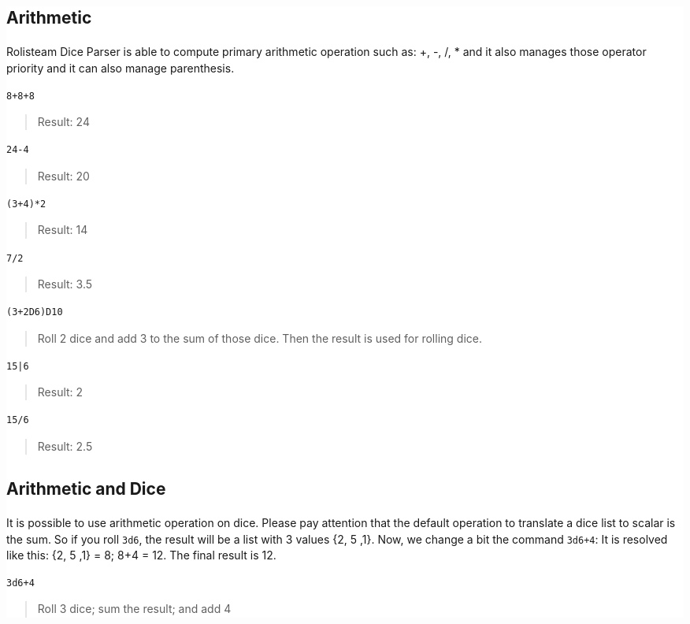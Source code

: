 ## Arithmetic

Rolisteam Dice Parser is able to compute primary arithmetic operation such as: +, -, /, * and it also manages those operator priority and it can also manage parenthesis.

```
8+8+8
```

> Result: 24

```
24-4
```

> Result: 20

```
(3+4)*2
```

> Result: 14

```
7/2
```

> Result: 3.5

```
(3+2D6)D10
```

> Roll 2 dice and add 3 to the sum of those dice. Then the result is used for rolling dice.

```
15|6
```

> Result: 2

```
15/6
```

> Result: 2.5

## Arithmetic and Dice

It is possible to use arithmetic operation on dice. Please pay attention that the default operation to translate a
dice list to scalar is the sum. So if you roll `3d6`, the result will be a list with 3 values {2, 5 ,1}. Now, we
change a bit the command `3d6+4`: It is resolved like this: {2, 5 ,1} = 8; 8+4 = 12. The final result is 12.

```
3d6+4
```

> Roll 3 dice; sum the result; and add 4

